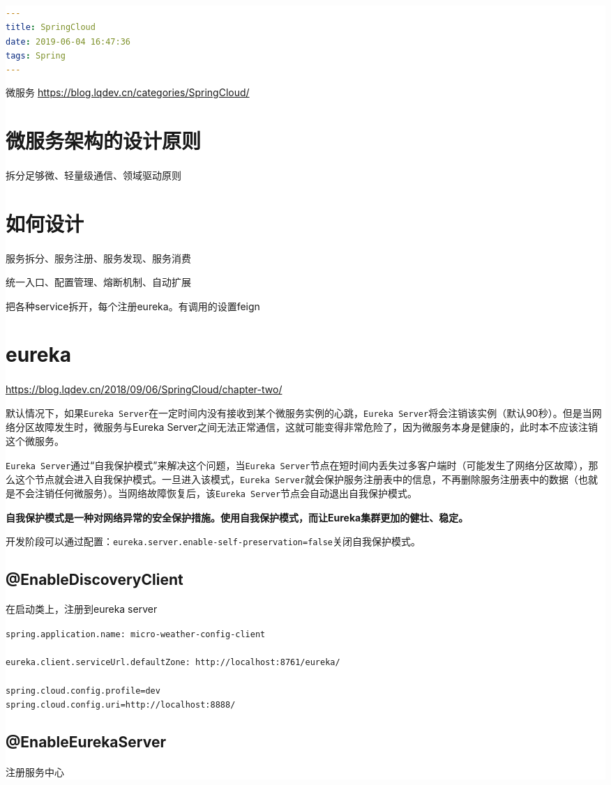 ```yaml
---
title: SpringCloud
date: 2019-06-04 16:47:36
tags: Spring
---
```


微服务
https://blog.lqdev.cn/categories/SpringCloud/

# 微服务架构的设计原则

拆分足够微、轻量级通信、领域驱动原则

# 如何设计

服务拆分、服务注册、服务发现、服务消费

统一入口、配置管理、熔断机制、自动扩展


把各种service拆开，每个注册eureka。有调用的设置feign

# eureka
https://blog.lqdev.cn/2018/09/06/SpringCloud/chapter-two/

默认情况下，如果`Eureka Server`在一定时间内没有接收到某个微服务实例的心跳，`Eureka Server`将会注销该实例（默认90秒）。但是当网络分区故障发生时，微服务与Eureka Server之间无法正常通信，这就可能变得非常危险了，因为微服务本身是健康的，此时本不应该注销这个微服务。

`Eureka Server`通过“自我保护模式”来解决这个问题，当`Eureka Server`节点在短时间内丢失过多客户端时（可能发生了网络分区故障），那么这个节点就会进入自我保护模式。一旦进入该模式，`Eureka Server`就会保护服务注册表中的信息，不再删除服务注册表中的数据（也就是不会注销任何微服务）。当网络故障恢复后，该`Eureka Server`节点会自动退出自我保护模式。

**自我保护模式是一种对网络异常的安全保护措施。使用自我保护模式，而让Eureka集群更加的健壮、稳定。**

开发阶段可以通过配置：`eureka.server.enable-self-preservation=false`关闭自我保护模式。


## @EnableDiscoveryClient
在启动类上，注册到eureka server
```
spring.application.name: micro-weather-config-client

eureka.client.serviceUrl.defaultZone: http://localhost:8761/eureka/

spring.cloud.config.profile=dev
spring.cloud.config.uri=http://localhost:8888/
```

## @EnableEurekaServer
注册服务中心
